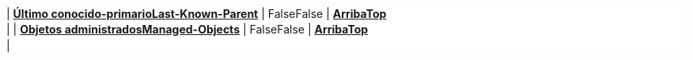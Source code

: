 | [<span data-ttu-id="62a66-576">**Último conocido-primario**</span><span class="sxs-lookup"><span data-stu-id="62a66-576">**Last-Known-Parent**</span></span>](a-lastknownparent.md)                              | <span data-ttu-id="62a66-577">False</span><span class="sxs-lookup"><span data-stu-id="62a66-577">False</span></span>     | [<span data-ttu-id="62a66-578">**Arriba**</span><span class="sxs-lookup"><span data-stu-id="62a66-578">**Top**</span></span>](c-top.md)<br/> |
| [<span data-ttu-id="62a66-579">**Objetos administrados**</span><span class="sxs-lookup"><span data-stu-id="62a66-579">**Managed-Objects**</span></span>](a-managedobjects.md)                                 | <span data-ttu-id="62a66-580">False</span><span class="sxs-lookup"><span data-stu-id="62a66-580">False</span></span>     | [<span data-ttu-id="62a66-581">**Arriba**</span><span class="sxs-lookup"><span data-stu-id="62a66-581">**Top**</span></span>](c-top.md)<br/> |

